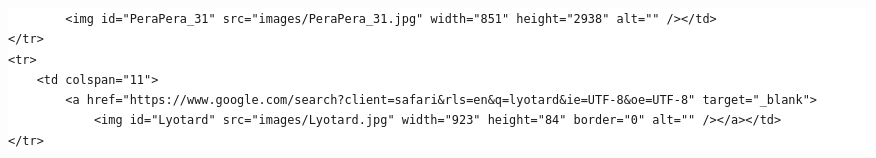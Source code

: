 			<img id="PeraPera_31" src="images/PeraPera_31.jpg" width="851" height="2938" alt="" /></td>
	</tr>
	<tr>
		<td colspan="11">
			<a href="https://www.google.com/search?client=safari&rls=en&q=lyotard&ie=UTF-8&oe=UTF-8" target="_blank">
				<img id="Lyotard" src="images/Lyotard.jpg" width="923" height="84" border="0" alt="" /></a></td>
	</tr>